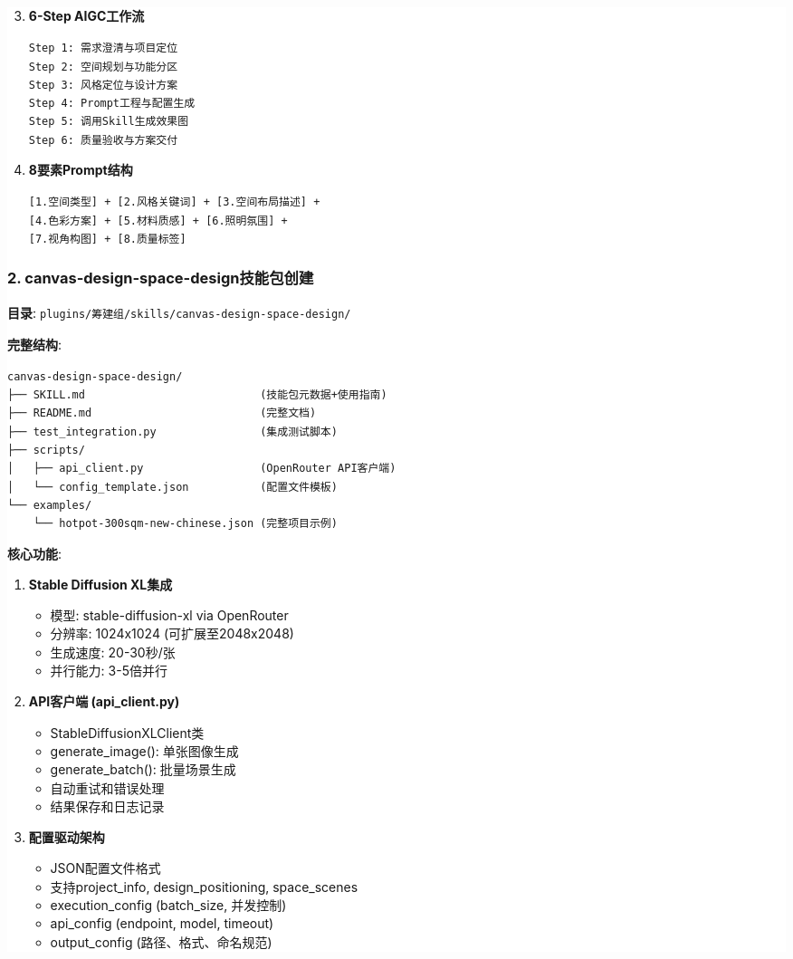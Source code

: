 3. **6-Step AIGC工作流**
   ```
   Step 1: 需求澄清与项目定位
   Step 2: 空间规划与功能分区
   Step 3: 风格定位与设计方案
   Step 4: Prompt工程与配置生成
   Step 5: 调用Skill生成效果图
   Step 6: 质量验收与方案交付
   ```

4. **8要素Prompt结构**
   ```
   [1.空间类型] + [2.风格关键词] + [3.空间布局描述] +
   [4.色彩方案] + [5.材料质感] + [6.照明氛围] +
   [7.视角构图] + [8.质量标签]
   ```

### 2. canvas-design-space-design技能包创建

**目录**: `plugins/筹建组/skills/canvas-design-space-design/`

**完整结构**:
```
canvas-design-space-design/
├── SKILL.md                           (技能包元数据+使用指南)
├── README.md                          (完整文档)
├── test_integration.py                (集成测试脚本)
├── scripts/
│   ├── api_client.py                  (OpenRouter API客户端)
│   └── config_template.json           (配置文件模板)
└── examples/
    └── hotpot-300sqm-new-chinese.json (完整项目示例)
```

**核心功能**:

1. **Stable Diffusion XL集成**
   - 模型: stable-diffusion-xl via OpenRouter
   - 分辨率: 1024x1024 (可扩展至2048x2048)
   - 生成速度: 20-30秒/张
   - 并行能力: 3-5倍并行

2. **API客户端 (api_client.py)**
   - StableDiffusionXLClient类
   - generate_image(): 单张图像生成
   - generate_batch(): 批量场景生成
   - 自动重试和错误处理
   - 结果保存和日志记录

3. **配置驱动架构**
   - JSON配置文件格式
   - 支持project_info, design_positioning, space_scenes
   - execution_config (batch_size, 并发控制)
   - api_config (endpoint, model, timeout)
   - output_config (路径、格式、命名规范)
